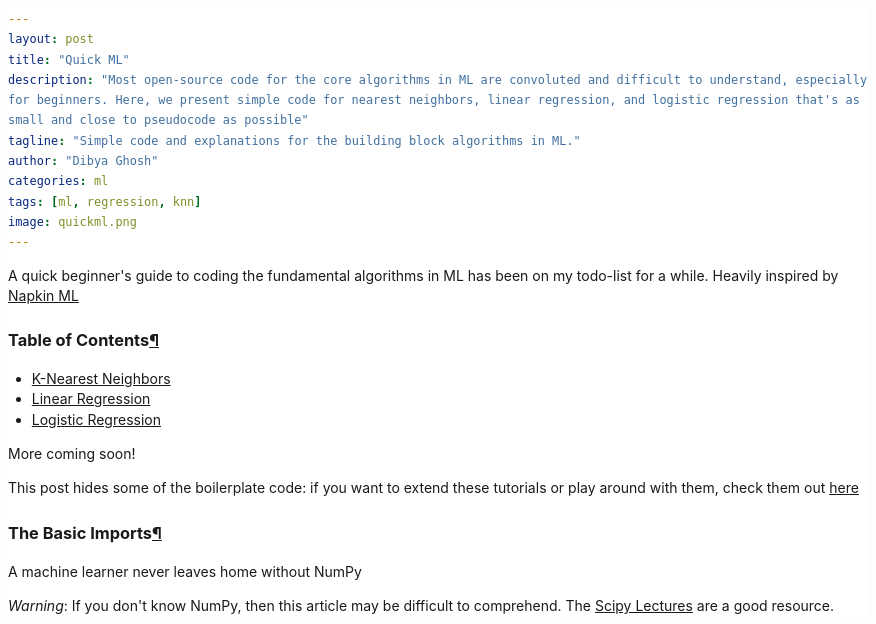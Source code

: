 ```yaml
---
layout: post
title: "Quick ML"
description: "Most open-source code for the core algorithms in ML are convoluted and difficult to understand, especially for beginners. Here, we present simple code for nearest neighbors, linear regression, and logistic regression that's as small and close to pseudocode as possible"
tagline: "Simple code and explanations for the building block algorithms in ML."
author: "Dibya Ghosh"
categories: ml
tags: [ml, regression, knn]
image: quickml.png
---
```




<div class="cell border-box-sizing text_cell rendered"><div class="prompt input_prompt">
</div>
<div class="inner_cell">
<div class="text_cell_render border-box-sizing rendered_html">
<p>A quick beginner's guide to coding the fundamental algorithms in ML has been on my todo-list for a while. Heavily inspired by <a href="https://github.com/eriklindernoren/NapkinML">Napkin ML</a></p>
<h3 id="Table-of-Contents">Table of Contents<a class="anchor-link" href="#Table-of-Contents">&#182;</a></h3><ul>
<li><a href="#K-Nearest-Neighbors">K-Nearest Neighbors</a></li>
<li><a href="#Linear-Regression">Linear Regression</a></li>
<li><a href="#Logistic-Regression">Logistic Regression</a></li>
</ul>
<p>More coming soon!</p>
<p>This post hides some of the boilerplate code: if you want to extend these tutorials or play around with them, check them out <a href="https://github.com/dibyaghosh/ml_tidbits/blob/master/QuickML/QuickML.ipynb">here</a></p>

</div>
</div>
</div>
<div class="cell border-box-sizing text_cell rendered"><div class="prompt input_prompt">
</div>
<div class="inner_cell">
<div class="text_cell_render border-box-sizing rendered_html">
<h3 id="The-Basic-Imports">The Basic Imports<a class="anchor-link" href="#The-Basic-Imports">&#182;</a></h3><p>A machine learner never leaves home without NumPy</p>
<p><em>Warning</em>: If you don't know NumPy, then this article may be difficult to comprehend. The <a href="http://www.scipy-lectures.org/">Scipy Lectures</a> are a good resource.</p>

</div>
</div>
</div>
<div class="cell border-box-sizing code_cell rendered">
<div class="input">

